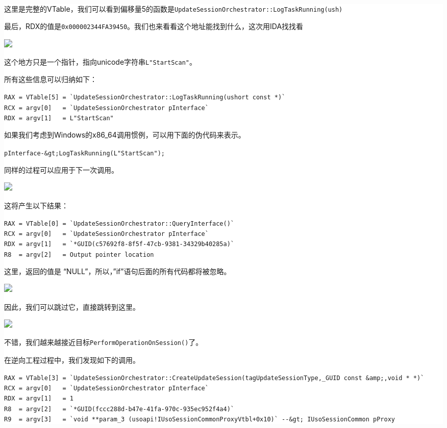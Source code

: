 这里是完整的VTable，我们可以看到偏移量5的函数是`UpdateSessionOrchestrator::LogTaskRunning(ush)`

最后，RDX的值是`0x000002344FA39450`。我们也来看看这个地址能找到什么，这次用IDA找找看

[![](https://itm4n.github.io/assets/posts/2019-08-19-usodllloader-part2//31_IDA-break-1-startscan-str.png)](https://itm4n.github.io/assets/posts/2019-08-19-usodllloader-part2//31_IDA-break-1-startscan-str.png)

这个地方只是一个指针，指向unicode字符串`L"StartScan"`。

所有这些信息可以归纳如下：

```
RAX = VTable[5] = `UpdateSessionOrchestrator::LogTaskRunning(ushort const *)`
RCX = argv[0]   = `UpdateSessionOrchestrator pInterface`
RDX = argv[1]   = L"StartScan"
```

如果我们考虑到Windows的x86_64调用惯例，可以用下面的伪代码来表示。

```
pInterface-&gt;LogTaskRunning(L"StartScan");
```

同样的过程可以应用于下一次调用。

[![](https://itm4n.github.io/assets/posts/2019-08-19-usodllloader-part2//32_IDA-break-2.png)](https://itm4n.github.io/assets/posts/2019-08-19-usodllloader-part2//32_IDA-break-2.png)

这将产生以下结果：

```
RAX = VTable[0] = `UpdateSessionOrchestrator::QueryInterface()`
RCX = argv[0]   = `UpdateSessionOrchestrator pInterface`
RDX = argv[1]   = `*GUID(c57692f8-8f5f-47cb-9381-34329b40285a)`
R8  = argv[2]   = Output pointer location
```

这里，返回的值是 “NULL”，所以，”if”语句后面的所有代码都将被忽略。

[![](https://itm4n.github.io/assets/posts/2019-08-19-usodllloader-part2//33_IDA-break-2-check.png)](https://itm4n.github.io/assets/posts/2019-08-19-usodllloader-part2//33_IDA-break-2-check.png)

因此，我们可以跳过它，直接跳转到这里。

[![](https://itm4n.github.io/assets/posts/2019-08-19-usodllloader-part2//34_IDA-break-3.png)](https://itm4n.github.io/assets/posts/2019-08-19-usodllloader-part2//34_IDA-break-3.png)

不错，我们越来越接近目标`PerformOperationOnSession()`了。

在逆向工程过程中，我们发现如下的调用。

```
RAX = VTable[3] = `UpdateSessionOrchestrator::CreateUpdateSession(tagUpdateSessionType,_GUID const &amp;,void * *)`
RCX = argv[0]   = `UpdateSessionOrchestrator pInterface`
RDX = argv[1]   = 1
R8  = argv[2]   = `*GUID(fccc288d-b47e-41fa-970c-935ec952f4a4)`
R9  = argv[3]   = `void **param_3 (usoapi!IUsoSessionCommonProxyVtbl+0x10)` --&gt; IUsoSessionCommon pProxy
```
